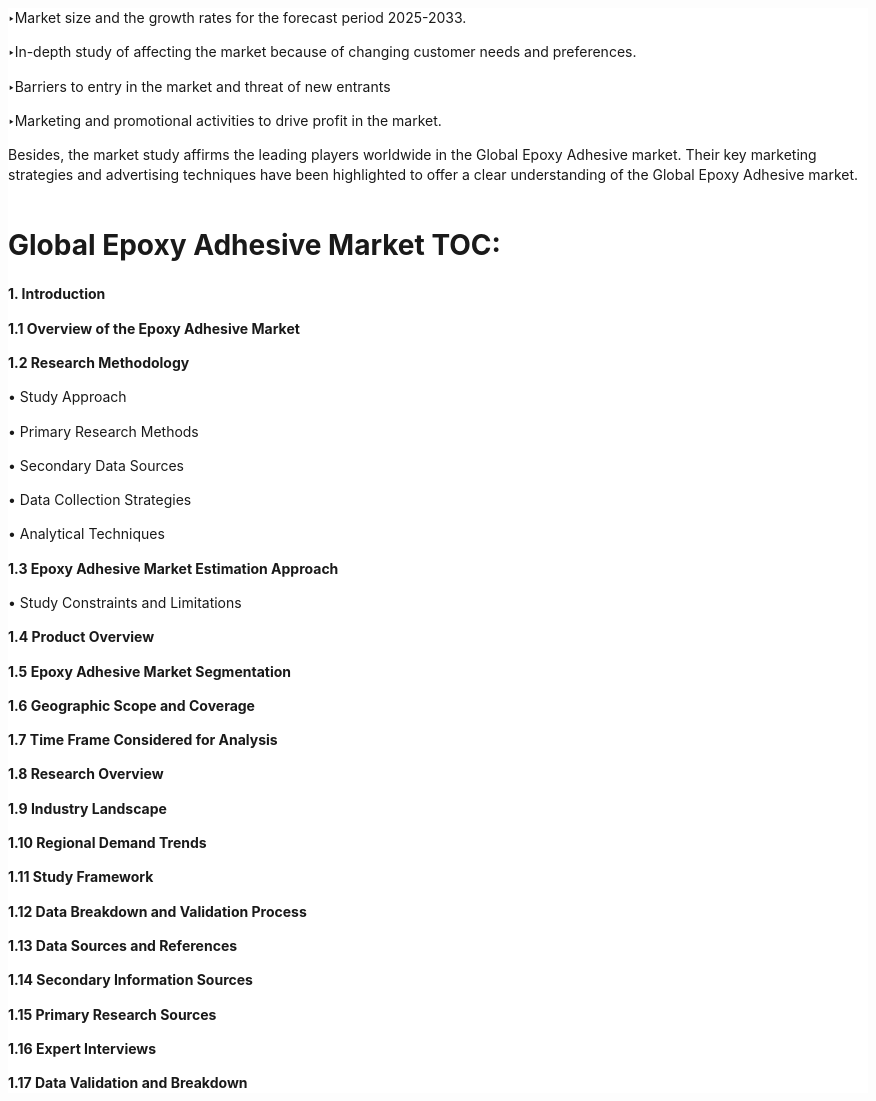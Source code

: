 <strong>‣</strong>Market size and the growth rates for the forecast period 2025-2033.

<strong>‣</strong>In-depth study of affecting the market because of changing customer needs and preferences.

<strong>‣</strong>Barriers to entry in the market and threat of new entrants

<strong>‣</strong>Marketing and promotional activities to drive profit in the market.

Besides, the market study affirms the leading players worldwide in the Global Epoxy Adhesive market. Their key marketing strategies and advertising techniques have been highlighted to offer a clear understanding of the Global Epoxy Adhesive market.

# <strong>Global Epoxy Adhesive Market TOC:</strong>

<strong>1. Introduction</strong>

<strong>1.1 Overview of the Epoxy Adhesive Market</strong>

<strong>1.2 Research Methodology</strong>

• Study Approach

• Primary Research Methods

• Secondary Data Sources

• Data Collection Strategies

• Analytical Techniques

<strong>1.3 Epoxy Adhesive Market Estimation Approach</strong>

• Study Constraints and Limitations

<strong>1.4 Product Overview</strong>

<strong>1.5 Epoxy Adhesive Market Segmentation</strong>

<strong>1.6 Geographic Scope and Coverage</strong>

<strong>1.7 Time Frame Considered for Analysis</strong>

<strong>1.8 Research Overview</strong>

<strong>1.9 Industry Landscape</strong>

<strong>1.10 Regional Demand Trends</strong>

<strong>1.11 Study Framework</strong>

<strong>1.12 Data Breakdown and Validation Process</strong>

<strong>1.13 Data Sources and References</strong>

<strong>1.14 Secondary Information Sources</strong>

<strong>1.15 Primary Research Sources</strong>

<strong>1.16 Expert Interviews</strong>

<strong>1.17 Data Validation and Breakdown</strong>
